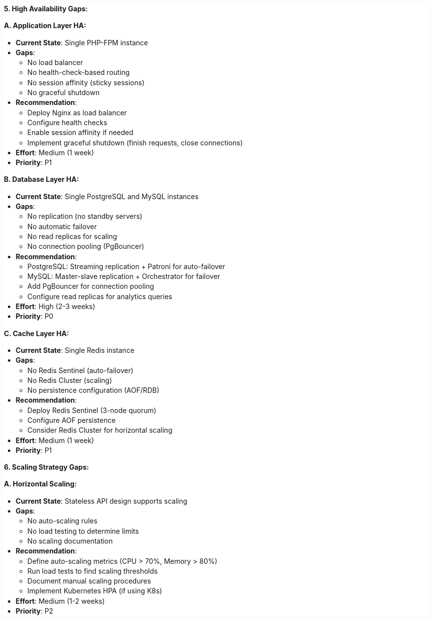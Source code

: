 **5. High Availability Gaps:**

**A. Application Layer HA:**
- **Current State**: Single PHP-FPM instance
- **Gaps**:
  - No load balancer
  - No health-check-based routing
  - No session affinity (sticky sessions)
  - No graceful shutdown
- **Recommendation**:
  - Deploy Nginx as load balancer
  - Configure health checks
  - Enable session affinity if needed
  - Implement graceful shutdown (finish requests, close connections)
- **Effort**: Medium (1 week)
- **Priority**: P1

**B. Database Layer HA:**
- **Current State**: Single PostgreSQL and MySQL instances
- **Gaps**:
  - No replication (no standby servers)
  - No automatic failover
  - No read replicas for scaling
  - No connection pooling (PgBouncer)
- **Recommendation**:
  - PostgreSQL: Streaming replication + Patroni for auto-failover
  - MySQL: Master-slave replication + Orchestrator for failover
  - Add PgBouncer for connection pooling
  - Configure read replicas for analytics queries
- **Effort**: High (2-3 weeks)
- **Priority**: P0

**C. Cache Layer HA:**
- **Current State**: Single Redis instance
- **Gaps**:
  - No Redis Sentinel (auto-failover)
  - No Redis Cluster (scaling)
  - No persistence configuration (AOF/RDB)
- **Recommendation**:
  - Deploy Redis Sentinel (3-node quorum)
  - Configure AOF persistence
  - Consider Redis Cluster for horizontal scaling
- **Effort**: Medium (1 week)
- **Priority**: P1

**6. Scaling Strategy Gaps:**

**A. Horizontal Scaling:**
- **Current State**: Stateless API design supports scaling
- **Gaps**:
  - No auto-scaling rules
  - No load testing to determine limits
  - No scaling documentation
- **Recommendation**:
  - Define auto-scaling metrics (CPU > 70%, Memory > 80%)
  - Run load tests to find scaling thresholds
  - Document manual scaling procedures
  - Implement Kubernetes HPA (if using K8s)
- **Effort**: Medium (1-2 weeks)
- **Priority**: P2
